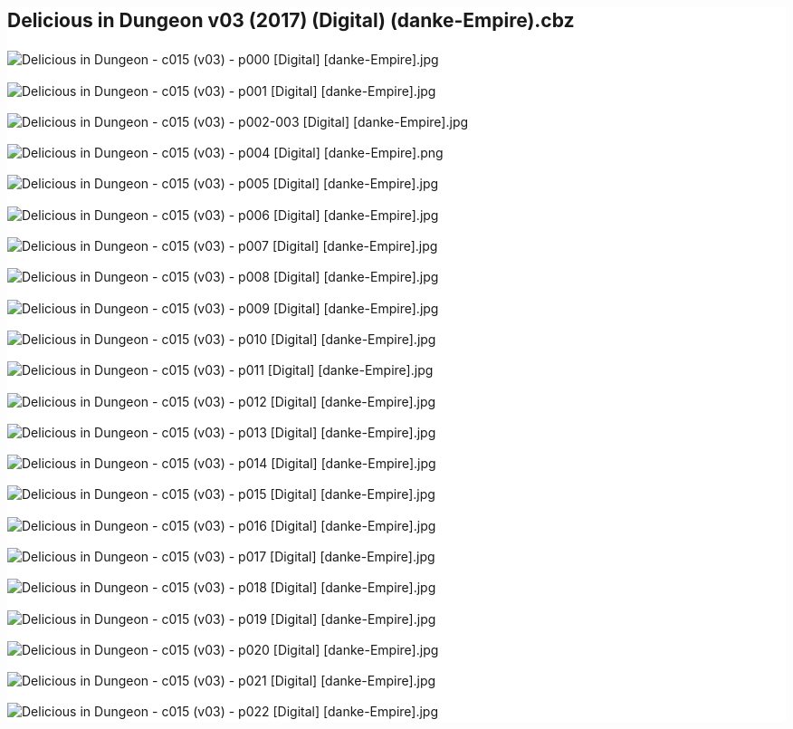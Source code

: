 ## Delicious in Dungeon v03 (2017) (Digital) (danke-Empire).cbz

![Delicious in Dungeon - c015 (v03) - p000 [Digital] [danke-Empire].jpg](https://wx1.sinaimg.cn/large/6a9fdecagy1flta9ktr6sj20p00zvtoe.jpg)

![Delicious in Dungeon - c015 (v03) - p001 [Digital] [danke-Empire].jpg](https://wx1.sinaimg.cn/large/6a9fdecagy1flta9opnysj20p00zvk3o.jpg)

![Delicious in Dungeon - c015 (v03) - p002-003 [Digital] [danke-Empire].jpg](https://wx1.sinaimg.cn/large/6a9fdecagy1flta9tfreyj21e00zve6b.jpg)

![Delicious in Dungeon - c015 (v03) - p004 [Digital] [danke-Empire].png](https://wx1.sinaimg.cn/large/6a9fdecagy1flta9uwc6fj20p00zv06l.jpg)

![Delicious in Dungeon - c015 (v03) - p005 [Digital] [danke-Empire].jpg](https://wx1.sinaimg.cn/large/6a9fdecagy1flta9yg7upj20p00zvwwu.jpg)

![Delicious in Dungeon - c015 (v03) - p006 [Digital] [danke-Empire].jpg](https://wx1.sinaimg.cn/large/6a9fdecagy1fltaa1zaobj20p00zvwtl.jpg)

![Delicious in Dungeon - c015 (v03) - p007 [Digital] [danke-Empire].jpg](https://wx1.sinaimg.cn/large/6a9fdecagy1fltaa4yhayj20p00zv4bf.jpg)

![Delicious in Dungeon - c015 (v03) - p008 [Digital] [danke-Empire].jpg](https://wx1.sinaimg.cn/large/6a9fdecagy1fltaa8d2h8j20p00zv7em.jpg)

![Delicious in Dungeon - c015 (v03) - p009 [Digital] [danke-Empire].jpg](https://wx1.sinaimg.cn/large/6a9fdecagy1fltaabnamjj20p00zv4bw.jpg)

![Delicious in Dungeon - c015 (v03) - p010 [Digital] [danke-Empire].jpg](https://wx1.sinaimg.cn/large/6a9fdecagy1fltaaf2n2oj20p00zvwri.jpg)

![Delicious in Dungeon - c015 (v03) - p011 [Digital] [danke-Empire].jpg](https://wx1.sinaimg.cn/large/6a9fdecagy1fltaaj9yv6j20p00zvalw.jpg)

![Delicious in Dungeon - c015 (v03) - p012 [Digital] [danke-Empire].jpg](https://wx1.sinaimg.cn/large/6a9fdecagy1fltaaqo0hxj20p00zvnck.jpg)

![Delicious in Dungeon - c015 (v03) - p013 [Digital] [danke-Empire].jpg](https://wx1.sinaimg.cn/large/6a9fdecagy1fltaaty92sj20p00zvtl3.jpg)

![Delicious in Dungeon - c015 (v03) - p014 [Digital] [danke-Empire].jpg](https://wx1.sinaimg.cn/large/6a9fdecagy1fltaaxtbcij20p00zvqhe.jpg)

![Delicious in Dungeon - c015 (v03) - p015 [Digital] [danke-Empire].jpg](https://wx1.sinaimg.cn/large/6a9fdecagy1fltab14qj5j20p00zv167.jpg)

![Delicious in Dungeon - c015 (v03) - p016 [Digital] [danke-Empire].jpg](https://wx1.sinaimg.cn/large/6a9fdecagy1fltab4975nj20p00zv4aa.jpg)

![Delicious in Dungeon - c015 (v03) - p017 [Digital] [danke-Empire].jpg](https://wx1.sinaimg.cn/large/6a9fdecagy1fltab7eibbj20p00zv4cr.jpg)

![Delicious in Dungeon - c015 (v03) - p018 [Digital] [danke-Empire].jpg](https://wx1.sinaimg.cn/large/6a9fdecagy1fltabaafmtj20p00zv7hy.jpg)

![Delicious in Dungeon - c015 (v03) - p019 [Digital] [danke-Empire].jpg](https://wx1.sinaimg.cn/large/6a9fdecagy1fltabe5hllj20p00zvqh7.jpg)

![Delicious in Dungeon - c015 (v03) - p020 [Digital] [danke-Empire].jpg](https://wx1.sinaimg.cn/large/6a9fdecagy1fltabhl9luj20p00zvwsv.jpg)

![Delicious in Dungeon - c015 (v03) - p021 [Digital] [danke-Empire].jpg](https://wx1.sinaimg.cn/large/6a9fdecagy1fltabnnvmcj20p00zv4bb.jpg)

![Delicious in Dungeon - c015 (v03) - p022 [Digital] [danke-Empire].jpg](https://wx1.sinaimg.cn/large/6a9fdecagy1fltabquwqpj20p00zvgxq.jpg)
